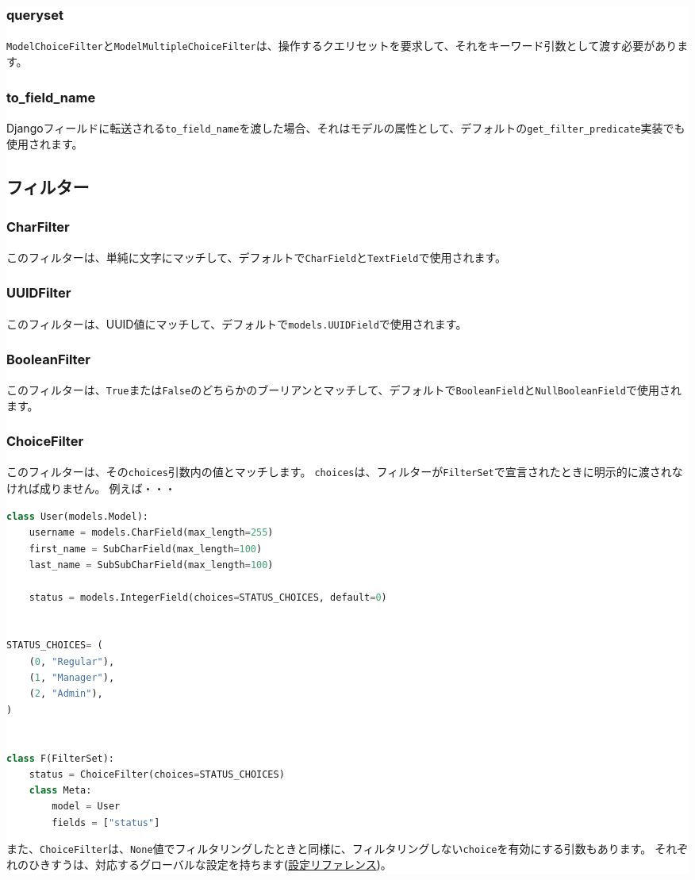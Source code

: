 ### queryset

`ModelChoiceFilter`と`ModelMultipleChoiceFilter`は、操作するクエリセットを要求して、それをキーワード引数として渡す必要があります。

### to_field_name

Djangoフィールドに転送される`to_field_name`を渡した場合、それはモデルの属性として、デフォルトの`get_filter_predicate`実装でも使用されます。

## フィルター

### CharFilter

このフィルターは、単純に文字にマッチして、デフォルトで`CharField`と`TextField`で使用されます。

### UUIDFilter

このフィルターは、UUID値にマッチして、デフォルトで`models.UUIDField`で使用されます。

### BooleanFilter

このフィルターは、`True`または`False`のどちらかのブーリアンとマッチして、デフォルトで`BooleanField`と`NullBooleanField`で使用されます。

### ChoiceFilter

このフィルターは、その`choices`引数内の値とマッチします。
`choices`は、フィルターが`FilterSet`で宣言されたときに明示的に渡されなければ成りません。
例えば・・・

```python
class User(models.Model):
    username = models.CharField(max_length=255)
    first_name = SubCharField(max_length=100)
    last_name = SubSubCharField(max_length=100)

    status = models.IntegerField(choices=STATUS_CHOICES, default=0)


STATUS_CHOICES= (
    (0, "Regular"),
    (1, "Manager"),
    (2, "Admin"),
)


class F(FilterSet):
    status = ChoiceFilter(choices=STATUS_CHOICES)
    class Meta:
        model = User
        fields = ["status"]
```

また、`ChoiceFilter`は、`None`値でフィルタリングしたときと同様に、フィルタリングしない`choice`を有効にする引数もあります。
それぞれのひきすうは、対応するグローバルな設定を持ちます([設定リファレンス](https://django-filter.readthedocs.io/en/stable/ref/settings.html))。
